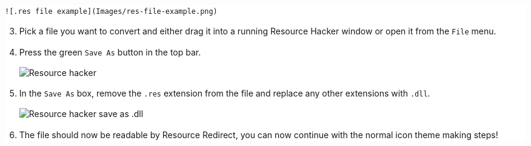     ![.res file example](Images/res-file-example.png)

3. Pick a file you want to convert and either drag it into a running Resource Hacker window or open it from the `File` menu.
4. Press the green `Save As` button in the top bar.

    ![Resource hacker](Images/resource-hacker.png)

5. In the `Save As` box, remove the `.res` extension from the file and replace any other extensions with `.dll`.

    ![Resource hacker save as .dll](Images/resource-hacker-save-as-dll.png)

6. The file should now be readable by Resource Redirect, you can now continue with the normal icon theme making steps!
